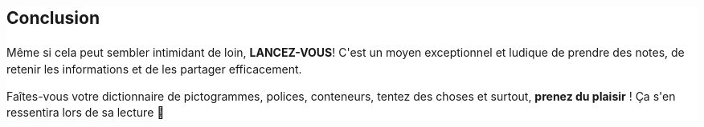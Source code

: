 ## Conclusion

Même si cela peut sembler intimidant de loin, **LANCEZ-VOUS**! C'est un moyen exceptionnel et ludique de prendre des notes, de retenir les informations et de les partager efficacement.

Faîtes-vous votre dictionnaire de pictogrammes, polices, conteneurs, tentez des choses et surtout, **prenez du plaisir** ! Ça s'en ressentira lors de sa lecture 🙌
